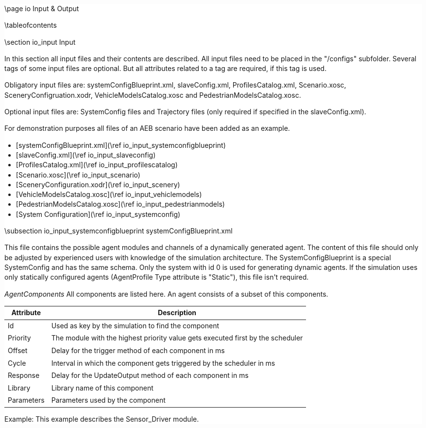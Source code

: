 \page io Input & Output

\tableofcontents

\section io_input Input

In this section all input files and their contents are described. All input files need to be placed in the "/configs" subfolder.
Several tags of some input files are optional. But all attributes related to a tag are required, if this tag is used.

Obligatory input files are:
systemConfigBlueprint.xml, slaveConfig.xml, ProfilesCatalog.xml, Scenario.xosc, SceneryConfigruation.xodr, VehicleModelsCatalog.xosc and PedestrianModelsCatalog.xosc.

Optional input files are:
SystemConfig files and Trajectory files (only required if specified in the slaveConfig.xml).

For demonstration purposes all files of an AEB scenario have been added as an example.

[//]: <> (Please refer to each section!)
* [systemConfigBlueprint.xml](\ref io_input_systemconfigblueprint)
* [slaveConfig.xml](\ref io_input_slaveconfig)
* [ProfilesCatalog.xml](\ref io_input_profilescatalog)
* [Scenario.xosc](\ref io_input_scenario)
* [SceneryConfiguration.xodr](\ref io_input_scenery)
* [VehicleModelsCatalog.xosc](\ref io_input_vehiclemodels)
* [PedestrianModelsCatalog.xosc](\ref io_input_pedestrianmodels)
* [System Configuration](\ref io_input_systemconfig)

\subsection io_input_systemconfigblueprint systemConfigBlueprint.xml

This file contains the possible agent modules and channels of a dynamically generated agent. The content of this file should only be adjusted by experienced users with knowledge of the simulation architecture. The SystemConfigBlueprint is a special SystemConfig and has the same schema. Only the system with id 0 is used for generating dynamic agents.
If the simulation uses only statically configured agents (AgentProfile Type attribute is "Static"), this file isn't required.

_AgentComponents_
All components are listed here. An agent consists of a subset of this components.

|Attribute|Description|
|---------|-----------|
|Id|Used as key by the simulation to find the component|
|Priority|The module with the highest priority value gets executed first by the scheduler|
|Offset|Delay for the trigger method of each component in ms|
|Cycle|Interval in which the component gets triggered by the scheduler in ms|
|Response|Delay for the UpdateOutput method of each component in ms|
|Library|Library name of this component|
|Parameters|Parameters used by the component|

Example:
This example describes the Sensor_Driver module.
